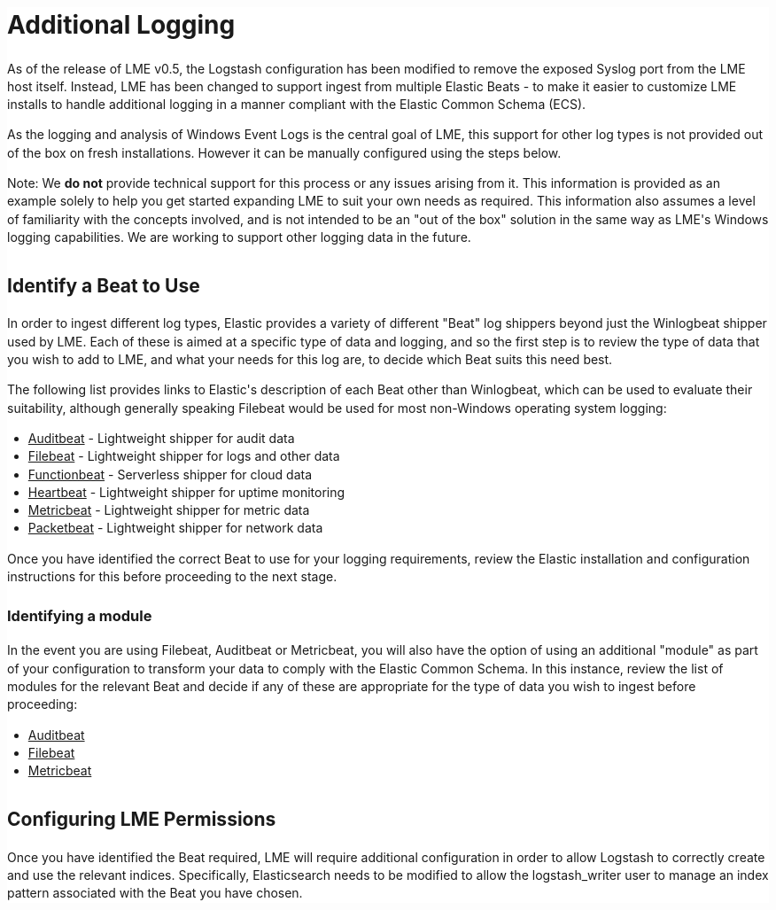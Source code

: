 # Additional Logging

As of the release of LME v0.5, the Logstash configuration has been modified to remove the exposed Syslog port from the LME host itself. Instead, LME has been changed to support ingest from multiple Elastic Beats - to make it easier to customize LME installs to handle additional logging in a manner compliant with the Elastic Common Schema (ECS).

As the logging and analysis of Windows Event Logs is the central goal of LME, this support for other log types is not provided out of the box on fresh installations. However it can be manually configured using the steps below.

Note: We **do not** provide technical support for this process or any issues arising from it. This information is provided as an example solely to help you get started expanding LME to suit your own needs as required. This information also assumes a level of familiarity with the concepts involved, and is not intended to be an "out of the box" solution in the same way as LME's Windows logging capabilities. We are working to support other logging data in the future.

## Identify a Beat to Use

In order to ingest different log types, Elastic provides a variety of different "Beat" log shippers beyond just the Winlogbeat shipper used by LME. Each of these is aimed at a specific type of data and logging, and so the first step is to review the type of data that you wish to add to LME, and what your needs for this log are, to decide which Beat suits this need best.

The following list provides links to Elastic's description of each Beat other than Winlogbeat, which can be used to evaluate their suitability, although generally speaking Filebeat would be used for most non-Windows operating system logging:

* [Auditbeat](https://www.elastic.co/beats/auditbeat) - Lightweight shipper for audit data
* [Filebeat](https://www.elastic.co/beats/filebeat) - Lightweight shipper for logs and other data
* [Functionbeat](https://www.elastic.co/beats/functionbeat) - Serverless shipper for cloud data
* [Heartbeat](https://www.elastic.co/beats/heartbeat) - Lightweight shipper for uptime monitoring
* [Metricbeat](https://www.elastic.co/beats/metricbeat) - Lightweight shipper for metric data
* [Packetbeat](https://www.elastic.co/beats/packetbeat) - Lightweight shipper for network data

Once you have identified the correct Beat to use for your logging requirements, review the Elastic installation and configuration instructions for this before proceeding to the next stage.

### Identifying a module

In the event you are using Filebeat, Auditbeat or Metricbeat, you will also have the option of using an additional "module" as part of your configuration to transform your data to comply with the Elastic Common Schema. In this instance, review the list of modules for the relevant Beat and decide if any of these are appropriate for the type of data you wish to ingest before proceeding:

* [Auditbeat](https://www.elastic.co/guide/en/beats/auditbeat/current/auditbeat-modules.html)
* [Filebeat](https://www.elastic.co/guide/en/beats/filebeat/current/filebeat-modules.html)
* [Metricbeat](https://www.elastic.co/guide/en/beats/metricbeat/current/metricbeat-modules.html)

## Configuring LME Permissions

Once you have identified the Beat required, LME will require additional configuration in order to allow Logstash to correctly create and use the relevant indices. Specifically, Elasticsearch needs to be modified to allow the logstash_writer user to manage an index pattern associated with the Beat you have chosen.
